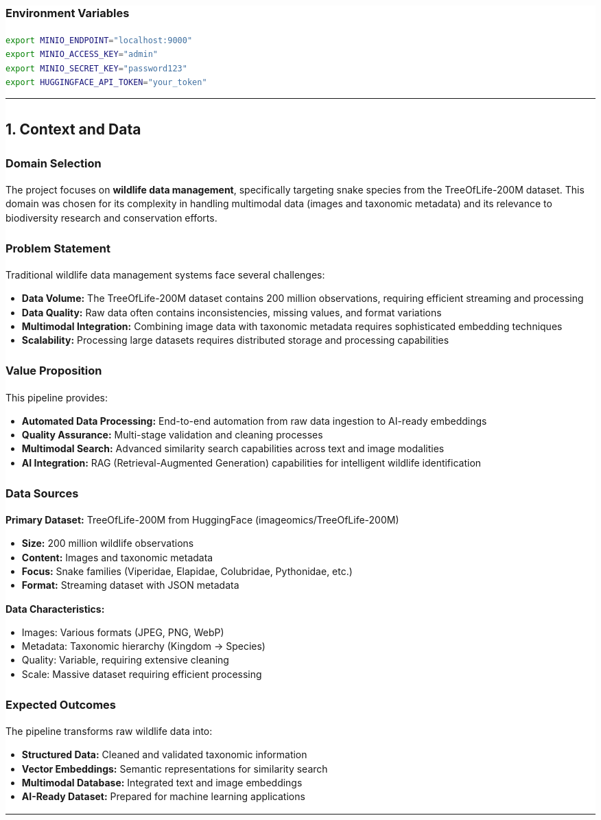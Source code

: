 ### Environment Variables
```bash
export MINIO_ENDPOINT="localhost:9000"
export MINIO_ACCESS_KEY="admin"
export MINIO_SECRET_KEY="password123"
export HUGGINGFACE_API_TOKEN="your_token"
```

---

## 1. Context and Data

### Domain Selection
The project focuses on **wildlife data management**, specifically targeting snake species from the TreeOfLife-200M dataset. This domain was chosen for its complexity in handling multimodal data (images and taxonomic metadata) and its relevance to biodiversity research and conservation efforts.

### Problem Statement
Traditional wildlife data management systems face several challenges:
- **Data Volume:** The TreeOfLife-200M dataset contains 200 million observations, requiring efficient streaming and processing
- **Data Quality:** Raw data often contains inconsistencies, missing values, and format variations
- **Multimodal Integration:** Combining image data with taxonomic metadata requires sophisticated embedding techniques
- **Scalability:** Processing large datasets requires distributed storage and processing capabilities

### Value Proposition
This pipeline provides:
- **Automated Data Processing:** End-to-end automation from raw data ingestion to AI-ready embeddings
- **Quality Assurance:** Multi-stage validation and cleaning processes
- **Multimodal Search:** Advanced similarity search capabilities across text and image modalities
- **AI Integration:** RAG (Retrieval-Augmented Generation) capabilities for intelligent wildlife identification

### Data Sources
**Primary Dataset:** TreeOfLife-200M from HuggingFace (imageomics/TreeOfLife-200M)
- **Size:** 200 million wildlife observations
- **Content:** Images and taxonomic metadata
- **Focus:** Snake families (Viperidae, Elapidae, Colubridae, Pythonidae, etc.)
- **Format:** Streaming dataset with JSON metadata

**Data Characteristics:**
- Images: Various formats (JPEG, PNG, WebP)
- Metadata: Taxonomic hierarchy (Kingdom → Species)
- Quality: Variable, requiring extensive cleaning
- Scale: Massive dataset requiring efficient processing

### Expected Outcomes
The pipeline transforms raw wildlife data into:
- **Structured Data:** Cleaned and validated taxonomic information
- **Vector Embeddings:** Semantic representations for similarity search
- **Multimodal Database:** Integrated text and image embeddings
- **AI-Ready Dataset:** Prepared for machine learning applications

---